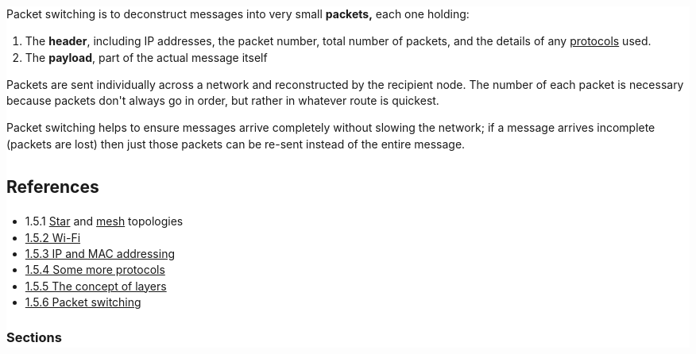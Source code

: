 Packet switching is to deconstruct messages into very small **packets,** each one holding:
 1. The **header**, including IP addresses, the packet number, total number of packets, and the details of any [protocols](#154-some-more-protocols) used.
 2. The **payload**, part of the actual message itself

Packets are sent individually across a network and reconstructed by the recipient node. The number of each packet is necessary because packets don't always go in order, but rather in whatever route is quickest.

Packet switching helps to ensure messages arrive completely without slowing the network; if a message arrives incomplete (packets are lost) then just those packets can be re-sent instead of the entire message.

## References

 - 1.5.1 [Star](https://www.bbc.co.uk/bitesize/guides/zr3yb82/revision/1) and [mesh](https://www.bbc.co.uk/bitesize/guides/zr3yb82/revision/2) topologies
 - [1.5.2 Wi-Fi](https://www.bbc.co.uk/bitesize/guides/zr3yb82/revision/3)
 - [1.5.3 IP and MAC addressing](https://www.bbc.co.uk/bitesize/guides/zr3yb82/revision/5)
 - [1.5.4 Some more protocols](https://www.bbc.co.uk/bitesize/guides/zr3yb82/revision/5)
 - [1.5.5 The concept of layers](https://www.bbc.co.uk/bitesize/guides/zr3yb82/revision/6)
 - [1.5.6 Packet switching](https://www.bbc.co.uk/bitesize/guides/zr3yb82/revision/7)

### Sections
